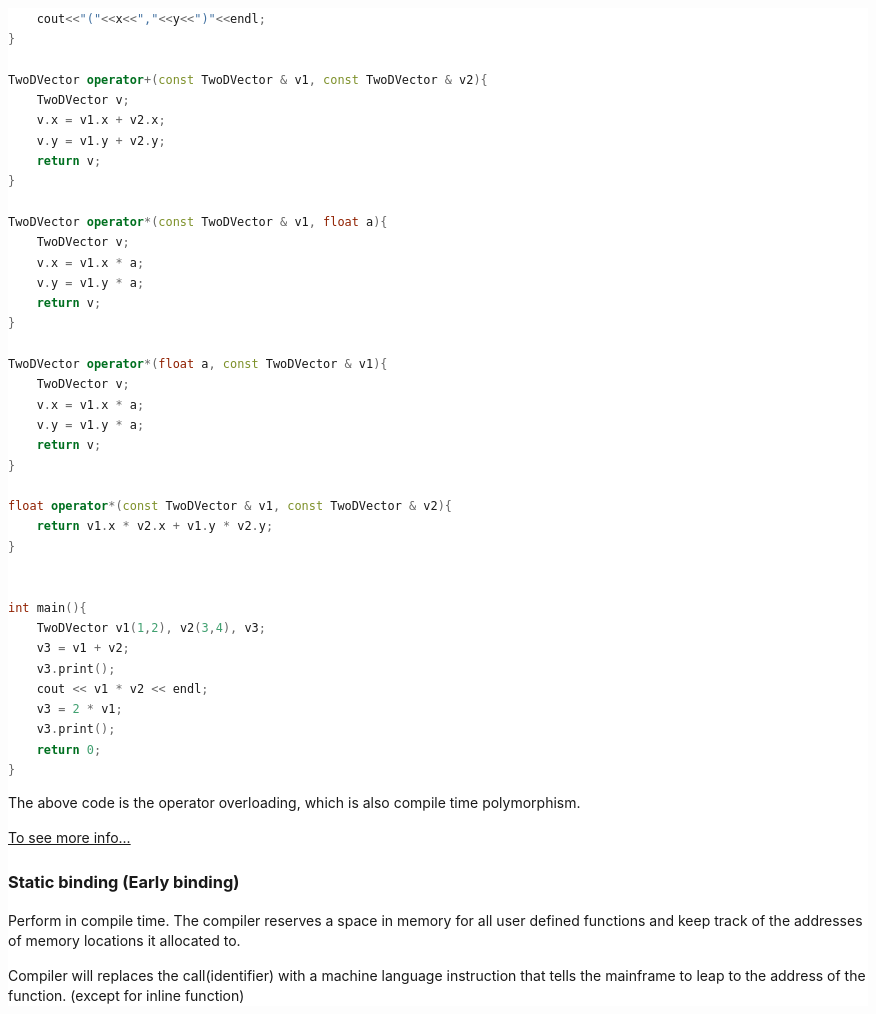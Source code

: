 ```C++
    cout<<"("<<x<<","<<y<<")"<<endl;
}

TwoDVector operator+(const TwoDVector & v1, const TwoDVector & v2){
    TwoDVector v;
    v.x = v1.x + v2.x;
    v.y = v1.y + v2.y;
    return v;
}

TwoDVector operator*(const TwoDVector & v1, float a){
    TwoDVector v;
    v.x = v1.x * a;
    v.y = v1.y * a;
    return v;
}

TwoDVector operator*(float a, const TwoDVector & v1){
    TwoDVector v;
    v.x = v1.x * a;
    v.y = v1.y * a;
    return v;
}

float operator*(const TwoDVector & v1, const TwoDVector & v2){
    return v1.x * v2.x + v1.y * v2.y;
}


int main(){
    TwoDVector v1(1,2), v2(3,4), v3;
    v3 = v1 + v2;
    v3.print();
    cout << v1 * v2 << endl;
    v3 = 2 * v1;
    v3.print();
    return 0;
}
```

The above code is the operator overloading, which is also compile time polymorphism.

[To see more info...](https://hackmd.io/TxtqRWOMRK6U1w80oy9x7w)

### Static binding (Early binding)

Perform in compile time. The compiler reserves a space in memory for all user defined functions and keep track of the addresses of memory locations it allocated to. 

Compiler will replaces the call(identifier) with a machine language instruction that tells the mainframe to leap to the address of the function. (except for inline function)
